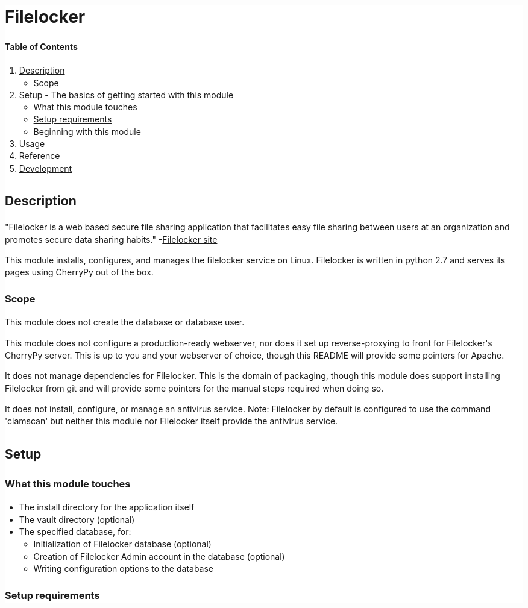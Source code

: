 # Filelocker

#### Table of Contents

1. [Description](#description)
    * [Scope](#scope)
2. [Setup - The basics of getting started with this module](#setup)
    * [What this module touches](#what-this-module-touches)
    * [Setup requirements](#setup-requirements)
    * [Beginning with this module](#beginning-with-this-module)
3. [Usage](#usage)
4. [Reference](#reference)
6. [Development](#development)

## Description

"Filelocker is a web based secure file sharing application that facilitates easy file sharing between users at an organization and promotes secure data sharing habits." -[Filelocker site](http://filelocker2.sourceforge.net/)

This module installs, configures, and manages the filelocker service on Linux. Filelocker is written in python 2.7 and serves its pages using CherryPy out of the box.

### Scope

This module does not create the database or database user.

This module does not configure a production-ready webserver, nor does it set up reverse-proxying to front for Filelocker's CherryPy server. This is up to you and your webserver of choice, though this README will provide some pointers for Apache.

It does not manage dependencies for Filelocker. This is the domain of packaging, though this module does support installing Filelocker from git and will provide some pointers for the manual steps required when doing so.

It does not install, configure, or manage an antivirus service. Note: Filelocker by default is configured to use the command 'clamscan' but neither this module nor Filelocker itself provide the antivirus service.

## Setup

### What this module touches

* The install directory for the application itself
* The vault directory (optional)
* The specified database, for:
    - Initialization of Filelocker database (optional)
    - Creation of Filelocker Admin account in the database (optional)
    - Writing configuration options to the database

### Setup requirements
